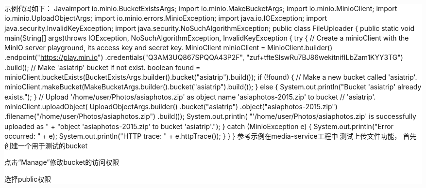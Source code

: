 示例代码如下：
Javaimport io.minio.BucketExistsArgs;
import io.minio.MakeBucketArgs;
import io.minio.MinioClient;
import io.minio.UploadObjectArgs;
import io.minio.errors.MinioException;
import java.io.IOException;
import java.security.InvalidKeyException;
import java.security.NoSuchAlgorithmException;
public class FileUploader {
  public static void main(String[] args)throws IOException, NoSuchAlgorithmException, InvalidKeyException {
    try {
      // Create a minioClient with the MinIO server playground, its access key and secret key.
      MinioClient minioClient =
          MinioClient.builder()
              .endpoint("https://play.min.io")
              .credentials("Q3AM3UQ867SPQQA43P2F", "zuf+tfteSlswRu7BJ86wekitnifILbZam1KYY3TG")
              .build();
      // Make 'asiatrip' bucket if not exist.
      boolean found =
          minioClient.bucketExists(BucketExistsArgs.builder().bucket("asiatrip").build());
      if (!found) {
        // Make a new bucket called 'asiatrip'.
        minioClient.makeBucket(MakeBucketArgs.builder().bucket("asiatrip").build());
      } else {
        System.out.println("Bucket 'asiatrip' already exists.");
      }
      // Upload '/home/user/Photos/asiaphotos.zip' as object name 'asiaphotos-2015.zip' to bucket
      // 'asiatrip'.
      minioClient.uploadObject(
          UploadObjectArgs.builder()
              .bucket("asiatrip")
              .object("asiaphotos-2015.zip")
              .filename("/home/user/Photos/asiaphotos.zip")
              .build());
      System.out.println(
          "'/home/user/Photos/asiaphotos.zip' is successfully uploaded as "
              + "object 'asiaphotos-2015.zip' to bucket 'asiatrip'.");
    } catch (MinioException e) {
      System.out.println("Error occurred: " + e);
      System.out.println("HTTP trace: " + e.httpTrace());
    }
  }
}
参考示例在media-service工程中 测试上传文件功能，
首先创建一个用于测试的bucket

点击“Manage”修改bucket的访问权限

选择public权限
